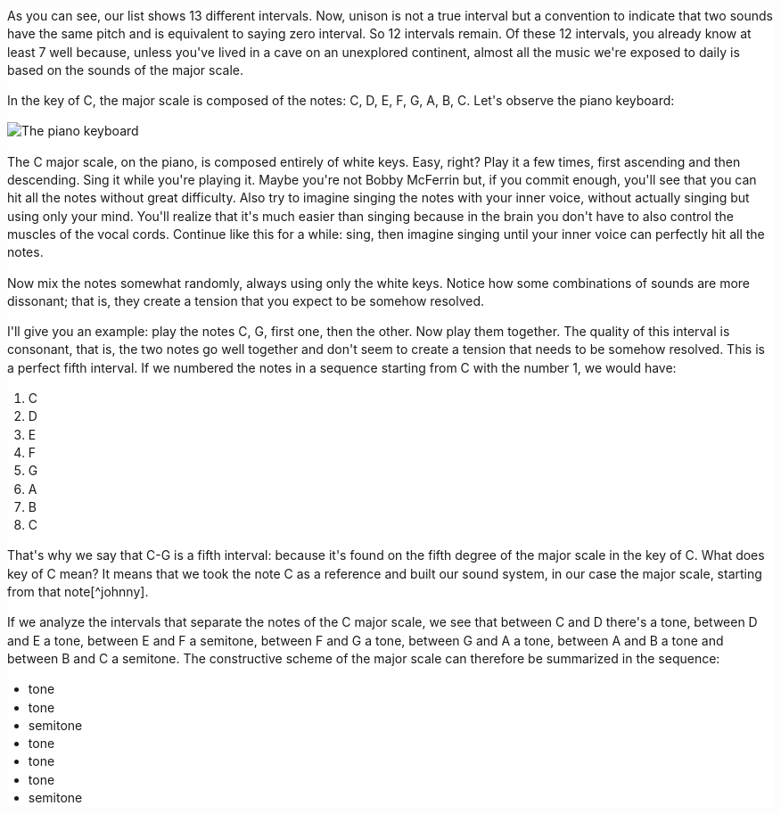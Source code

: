As you can see, our list shows 13 different intervals. Now, unison is not a true
interval but a convention to indicate that two sounds have the same pitch and is
equivalent to saying zero interval. So 12 intervals remain. Of these 12
intervals, you already know at least 7 well because, unless you've lived in a
cave on an unexplored continent, almost all the music we're exposed to daily is
based on the sounds of the major scale.

In the key of C, the major scale is composed of the notes: C, D, E, F, G, A, B,
C. Let's observe the piano keyboard:

![The piano keyboard](../../images/posts/tastiera.jpg)

The C major scale, on the piano, is composed entirely of white keys. Easy,
right? Play it a few times, first ascending and then descending. Sing it while
you're playing it. Maybe you're not Bobby McFerrin but, if you commit enough,
you'll see that you can hit all the notes without great difficulty. Also try to
imagine singing the notes with your inner voice, without actually singing but
using only your mind. You'll realize that it's much easier than singing because
in the brain you don't have to also control the muscles of the vocal cords.
Continue like this for a while: sing, then imagine singing until your inner
voice can perfectly hit all the notes.

Now mix the notes somewhat randomly, always using only the white keys. Notice
how some combinations of sounds are more dissonant; that is, they create a
tension that you expect to be somehow resolved.

I'll give you an example: play the notes C, G, first one, then the other. Now
play them together. The quality of this interval is consonant, that is, the two
notes go well together and don't seem to create a tension that needs to be
somehow resolved. This is a perfect fifth interval. If we numbered the notes in
a sequence starting from C with the number 1, we would have:

1. C
2. D
3. E
4. F
5. G
6. A
7. B
8. C

That's why we say that C-G is a fifth interval: because it's found on the fifth
degree of the major scale in the key of C. What does key of C mean? It means
that we took the note C as a reference and built our sound system, in our case
the major scale, starting from that note[^johnny].

If we analyze the intervals that separate the notes of the C major scale, we see
that between C and D there's a tone, between D and E a tone, between E and F a
semitone, between F and G a tone, between G and A a tone, between A and B a tone
and between B and C a semitone. The constructive scheme of the major scale can
therefore be summarized in the sequence:

- tone
- tone
- semitone
- tone
- tone
- tone
- semitone


[^jarrett]: "Sun Bear Concerts", ECM, 1978, liner notes
